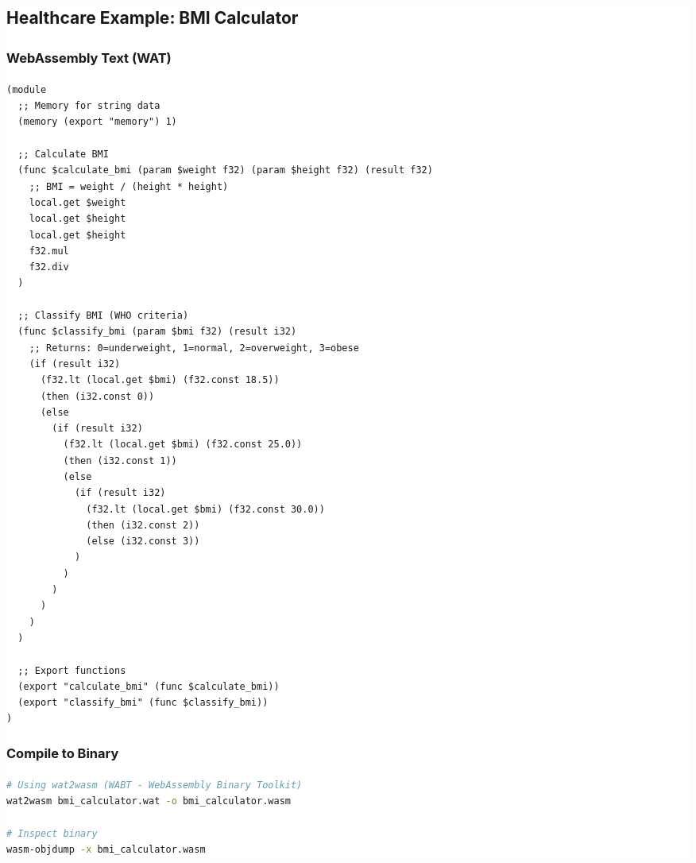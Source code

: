 
## Healthcare Example: BMI Calculator

### WebAssembly Text (WAT)

```wasm
(module
  ;; Memory for string data
  (memory (export "memory") 1)
  
  ;; Calculate BMI
  (func $calculate_bmi (param $weight f32) (param $height f32) (result f32)
    ;; BMI = weight / (height * height)
    local.get $weight
    local.get $height
    local.get $height
    f32.mul
    f32.div
  )
  
  ;; Classify BMI (WHO criteria)
  (func $classify_bmi (param $bmi f32) (result i32)
    ;; Returns: 0=underweight, 1=normal, 2=overweight, 3=obese
    (if (result i32)
      (f32.lt (local.get $bmi) (f32.const 18.5))
      (then (i32.const 0))
      (else
        (if (result i32)
          (f32.lt (local.get $bmi) (f32.const 25.0))
          (then (i32.const 1))
          (else
            (if (result i32)
              (f32.lt (local.get $bmi) (f32.const 30.0))
              (then (i32.const 2))
              (else (i32.const 3))
            )
          )
        )
      )
    )
  )
  
  ;; Export functions
  (export "calculate_bmi" (func $calculate_bmi))
  (export "classify_bmi" (func $classify_bmi))
)
```

### Compile to Binary

```bash
# Using wat2wasm (WABT - WebAssembly Binary Toolkit)
wat2wasm bmi_calculator.wat -o bmi_calculator.wasm

# Inspect binary
wasm-objdump -x bmi_calculator.wasm
```
